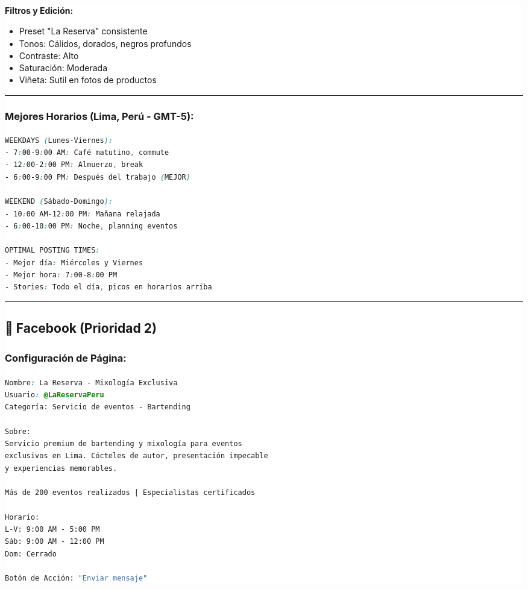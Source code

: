 **Filtros y Edición:**
- Preset "La Reserva" consistente
- Tonos: Cálidos, dorados, negros profundos
- Contraste: Alto
- Saturación: Moderada
- Viñeta: Sutil en fotos de productos

---

### **Mejores Horarios (Lima, Perú - GMT-5):**

```css
WEEKDAYS (Lunes-Viernes):
- 7:00-9:00 AM: Café matutino, commute
- 12:00-2:00 PM: Almuerzo, break
- 6:00-9:00 PM: Después del trabajo (MEJOR)

WEEKEND (Sábado-Domingo):
- 10:00 AM-12:00 PM: Mañana relajada
- 6:00-10:00 PM: Noche, planning eventos

OPTIMAL POSTING TIMES:
- Mejor día: Miércoles y Viernes
- Mejor hora: 7:00-8:00 PM
- Stories: Todo el día, picos en horarios arriba
```

---

## 👥 Facebook (Prioridad 2)

### **Configuración de Página:**

```css
Nombre: La Reserva - Mixología Exclusiva
Usuario: @LaReservaPeru
Categoría: Servicio de eventos - Bartending

Sobre:
Servicio premium de bartending y mixología para eventos 
exclusivos en Lima. Cócteles de autor, presentación impecable 
y experiencias memorables.

Más de 200 eventos realizados | Especialistas certificados

Horario:
L-V: 9:00 AM - 5:00 PM
Sáb: 9:00 AM - 12:00 PM
Dom: Cerrado

Botón de Acción: "Enviar mensaje"
```
